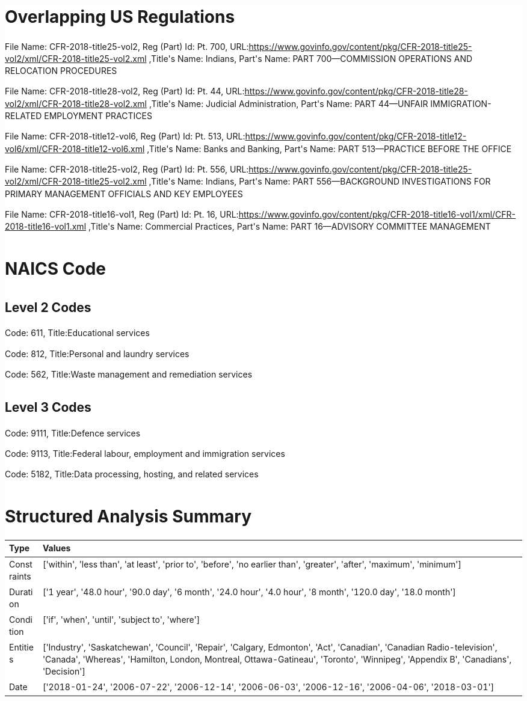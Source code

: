 
# Overlapping US Regulations
File Name: CFR-2018-title25-vol2, Reg (Part) Id: Pt. 700, URL:https://www.govinfo.gov/content/pkg/CFR-2018-title25-vol2/xml/CFR-2018-title25-vol2.xml
,Title's Name: Indians, Part's Name: PART 700—COMMISSION OPERATIONS AND RELOCATION PROCEDURES

File Name: CFR-2018-title28-vol2, Reg (Part) Id: Pt. 44, URL:https://www.govinfo.gov/content/pkg/CFR-2018-title28-vol2/xml/CFR-2018-title28-vol2.xml
,Title's Name: Judicial Administration, Part's Name: PART 44—UNFAIR IMMIGRATION-RELATED EMPLOYMENT PRACTICES

File Name: CFR-2018-title12-vol6, Reg (Part) Id: Pt. 513, URL:https://www.govinfo.gov/content/pkg/CFR-2018-title12-vol6/xml/CFR-2018-title12-vol6.xml
,Title's Name: Banks and Banking, Part's Name: PART 513—PRACTICE BEFORE THE OFFICE

File Name: CFR-2018-title25-vol2, Reg (Part) Id: Pt. 556, URL:https://www.govinfo.gov/content/pkg/CFR-2018-title25-vol2/xml/CFR-2018-title25-vol2.xml
,Title's Name: Indians, Part's Name: PART 556—BACKGROUND INVESTIGATIONS FOR PRIMARY MANAGEMENT OFFICIALS AND KEY EMPLOYEES

File Name: CFR-2018-title16-vol1, Reg (Part) Id: Pt. 16, URL:https://www.govinfo.gov/content/pkg/CFR-2018-title16-vol1/xml/CFR-2018-title16-vol1.xml
,Title's Name: Commercial Practices, Part's Name: PART 16—ADVISORY COMMITTEE MANAGEMENT




# NAICS Code
## Level 2 Codes
Code: 611, Title:Educational services

Code: 812, Title:Personal and laundry services

Code: 562, Title:Waste management and remediation services




## Level 3 Codes
Code: 9111, Title:Defence services

Code: 9113, Title:Federal labour, employment and immigration services

Code: 5182, Title:Data processing, hosting, and related services







# Structured Analysis Summary
| Type        | Values                                                                                                                                                                                                                                                   |
|:------------|:---------------------------------------------------------------------------------------------------------------------------------------------------------------------------------------------------------------------------------------------------------|
| Constraints | ['within', 'less than', 'at least', 'prior to', 'before', 'no earlier than', 'greater', 'after', 'maximum', 'minimum']                                                                                                                                   |
| Duration    | ['1 year', '48.0 hour', '90.0 day', '6 month', '24.0 hour', '4.0 hour', '8 month', '120.0 day', '18.0 month']                                                                                                                                            |
| Condition   | ['if', 'when', 'until', 'subject to', 'where']                                                                                                                                                                                                           |
| Entities    | ['Industry', 'Saskatchewan', 'Council', 'Repair', 'Calgary, Edmonton', 'Act', 'Canadian', 'Canadian Radio-television', 'Canada', 'Whereas', 'Hamilton, London, Montreal, Ottawa-Gatineau', 'Toronto', 'Winnipeg', 'Appendix B', 'Canadians', 'Decision'] |
| Date        | ['2018-01-24', '2006-07-22', '2006-12-14', '2006-06-03', '2006-12-16', '2006-04-06', '2018-03-01']                                                                                                                                                       |
